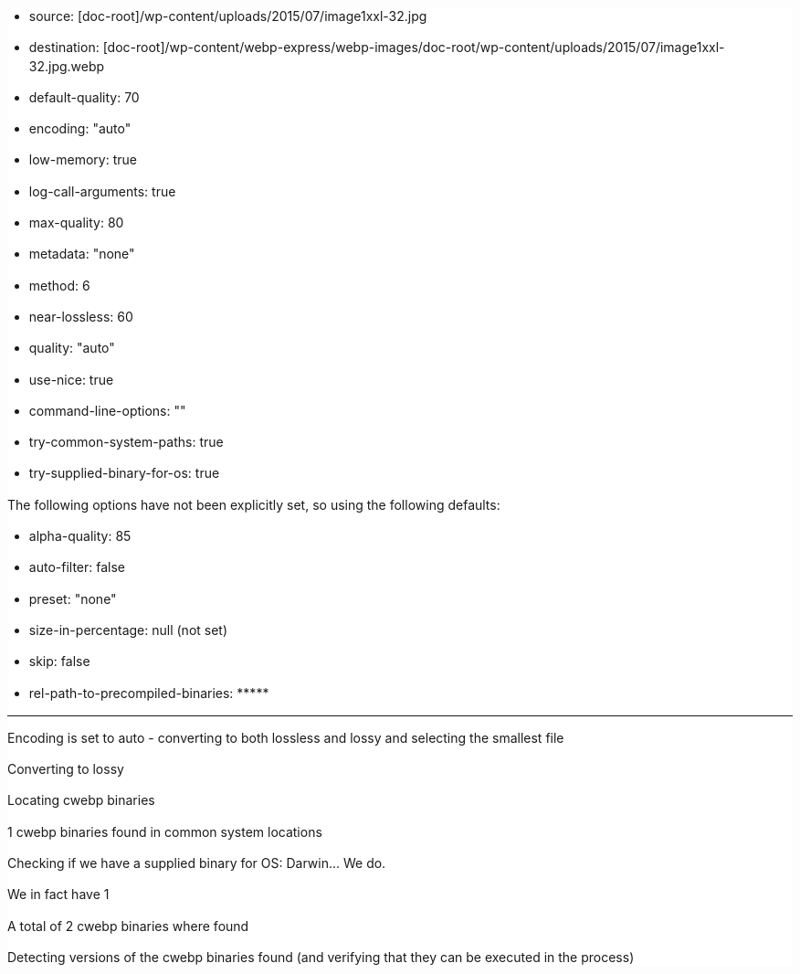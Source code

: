 - source: [doc-root]/wp-content/uploads/2015/07/image1xxl-32.jpg

- destination: [doc-root]/wp-content/webp-express/webp-images/doc-root/wp-content/uploads/2015/07/image1xxl-32.jpg.webp

- default-quality: 70

- encoding: "auto"

- low-memory: true

- log-call-arguments: true

- max-quality: 80

- metadata: "none"

- method: 6

- near-lossless: 60

- quality: "auto"

- use-nice: true

- command-line-options: ""

- try-common-system-paths: true

- try-supplied-binary-for-os: true


The following options have not been explicitly set, so using the following defaults:

- alpha-quality: 85

- auto-filter: false

- preset: "none"

- size-in-percentage: null (not set)

- skip: false

- rel-path-to-precompiled-binaries: *****

------------


Encoding is set to auto - converting to both lossless and lossy and selecting the smallest file


Converting to lossy

Locating cwebp binaries

1 cwebp binaries found in common system locations

Checking if we have a supplied binary for OS: Darwin... We do.

We in fact have 1

A total of 2 cwebp binaries where found

Detecting versions of the cwebp binaries found (and verifying that they can be executed in the process)
